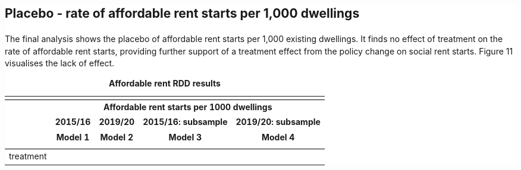 ## Placebo - rate of affordable rent starts per 1,000 dwellings

The final analysis shows the placebo of affordable rent starts per 1,000
existing dwellings. It finds no effect of treatment on the rate of
affordable rent starts, providing further support of a treatment effect
from the policy change on social rent starts. Figure 11 visualises the
lack of effect.

<table style="text-align:center">
<caption>
<strong>Affordable rent RDD results</strong>
</caption>
<tr>
<td colspan="5" style="border-bottom: 1px solid black">
</td>
</tr>
<tr>
<td style="text-align:left">
</td>
<td colspan="4">
<strong>Affordable rent starts per 1000 dwellings</strong>
</td>
</tr>
<tr>
<td style="text-align:left">
</td>
<td>
<strong>2015/16</strong>
</td>
<td>
<strong>2019/20</strong>
</td>
<td>
<strong>2015/16: subsample</strong>
</td>
<td>
<strong>2019/20: subsample</strong>
</td>
</tr>
<tr>
<td style="text-align:left">
</td>
<td>
<strong>Model 1</strong>
</td>
<td>
<strong>Model 2</strong>
</td>
<td>
<strong>Model 3</strong>
</td>
<td>
<strong>Model 4</strong>
</td>
</tr>
<tr>
<td colspan="5" style="border-bottom: 1px solid black">
</td>
</tr>
<tr>
<td style="text-align:left">
treatment